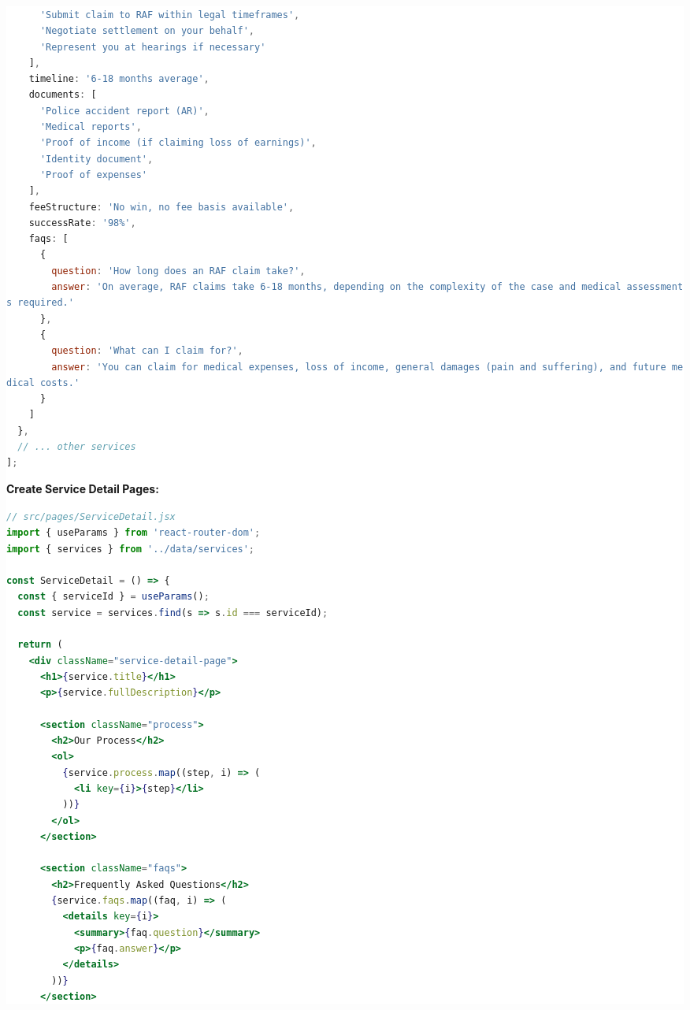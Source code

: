```jsx
      'Submit claim to RAF within legal timeframes',
      'Negotiate settlement on your behalf',
      'Represent you at hearings if necessary'
    ],
    timeline: '6-18 months average',
    documents: [
      'Police accident report (AR)',
      'Medical reports',
      'Proof of income (if claiming loss of earnings)',
      'Identity document',
      'Proof of expenses'
    ],
    feeStructure: 'No win, no fee basis available',
    successRate: '98%',
    faqs: [
      {
        question: 'How long does an RAF claim take?',
        answer: 'On average, RAF claims take 6-18 months, depending on the complexity of the case and medical assessments required.'
      },
      {
        question: 'What can I claim for?',
        answer: 'You can claim for medical expenses, loss of income, general damages (pain and suffering), and future medical costs.'
      }
    ]
  },
  // ... other services
];
```

**Create Service Detail Pages:**
```jsx
// src/pages/ServiceDetail.jsx
import { useParams } from 'react-router-dom';
import { services } from '../data/services';

const ServiceDetail = () => {
  const { serviceId } = useParams();
  const service = services.find(s => s.id === serviceId);

  return (
    <div className="service-detail-page">
      <h1>{service.title}</h1>
      <p>{service.fullDescription}</p>

      <section className="process">
        <h2>Our Process</h2>
        <ol>
          {service.process.map((step, i) => (
            <li key={i}>{step}</li>
          ))}
        </ol>
      </section>

      <section className="faqs">
        <h2>Frequently Asked Questions</h2>
        {service.faqs.map((faq, i) => (
          <details key={i}>
            <summary>{faq.question}</summary>
            <p>{faq.answer}</p>
          </details>
        ))}
      </section>
```